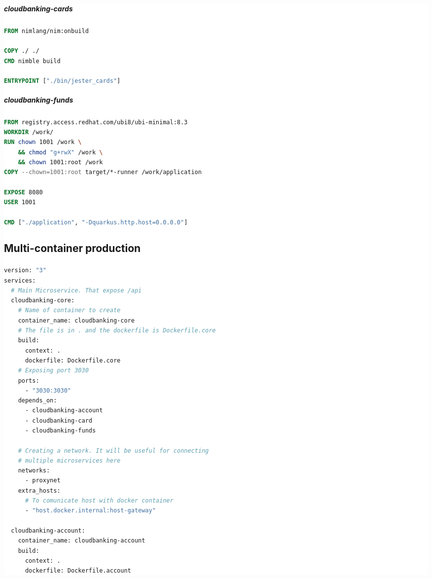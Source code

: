 

##### cloudbanking-cards

```Dockerfile
FROM nimlang/nim:onbuild

COPY ./ ./
CMD nimble build

ENTRYPOINT ["./bin/jester_cards"]
```



##### cloudbanking-funds

```Dockerfile
FROM registry.access.redhat.com/ubi8/ubi-minimal:8.3
WORKDIR /work/
RUN chown 1001 /work \
    && chmod "g+rwX" /work \
    && chown 1001:root /work
COPY --chown=1001:root target/*-runner /work/application

EXPOSE 8080
USER 1001

CMD ["./application", "-Dquarkus.http.host=0.0.0.0"]
```



## Multi-container production


```Dockerfile
version: "3"
services:
  # Main Microservice. That expose /api
  cloudbanking-core:
    # Name of container to create
    container_name: cloudbanking-core
    # The file is in . and the dockerfile is Dockerfile.core
    build:
      context: .
      dockerfile: Dockerfile.core
    # Exposing port 3030 
    ports:
      - "3030:3030"
    depends_on:
      - cloudbanking-account
      - cloudbanking-card
      - cloudbanking-funds

    # Creating a network. It will be useful for connecting
    # multiple microservices here
    networks:
      - proxynet
    extra_hosts:
      # To comunicate host with docker container
      - "host.docker.internal:host-gateway"

  cloudbanking-account:
    container_name: cloudbanking-account
    build: 
      context: .
      dockerfile: Dockerfile.account
```
